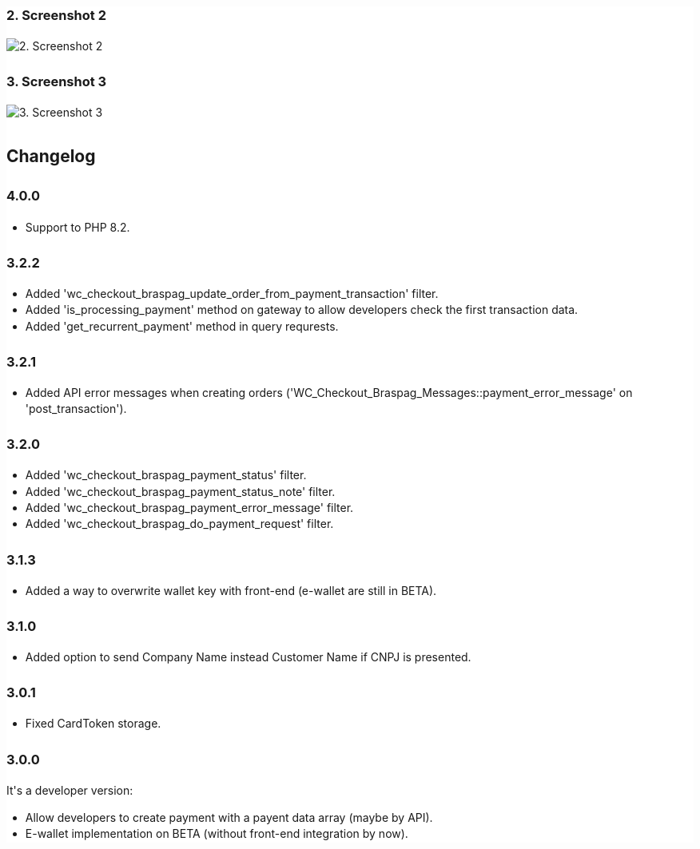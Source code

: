 ### 2. Screenshot 2 ###
![2. Screenshot 2](http://ps.w.org/pagador-(braspag)-checkout-for-woocommerce/assets/screenshot-2.png)

### 3. Screenshot 3 ###
![3. Screenshot 3](http://ps.w.org/pagador-(braspag)-checkout-for-woocommerce/assets/screenshot-3.png)


## Changelog ##

### 4.0.0 ###

* Support to PHP 8.2.

### 3.2.2 ###

* Added 'wc_checkout_braspag_update_order_from_payment_transaction' filter.
* Added 'is_processing_payment' method on gateway to allow developers check the first transaction data.
* Added 'get_recurrent_payment' method in query requrests.

### 3.2.1 ###

* Added API error messages when creating orders ('WC_Checkout_Braspag_Messages::payment_error_message' on 'post_transaction').

### 3.2.0 ###

* Added 'wc_checkout_braspag_payment_status' filter.
* Added 'wc_checkout_braspag_payment_status_note' filter.
* Added 'wc_checkout_braspag_payment_error_message' filter.
* Added 'wc_checkout_braspag_do_payment_request' filter.

### 3.1.3 ###

* Added a way to overwrite wallet key with front-end (e-wallet are still in BETA).

### 3.1.0 ###

* Added option to send Company Name instead Customer Name if CNPJ is presented.

### 3.0.1 ###

* Fixed CardToken storage.

### 3.0.0 ###

It's a developer version:

* Allow developers to create payment with a payent data array (maybe by API).
* E-wallet implementation on BETA (without front-end integration by now).
